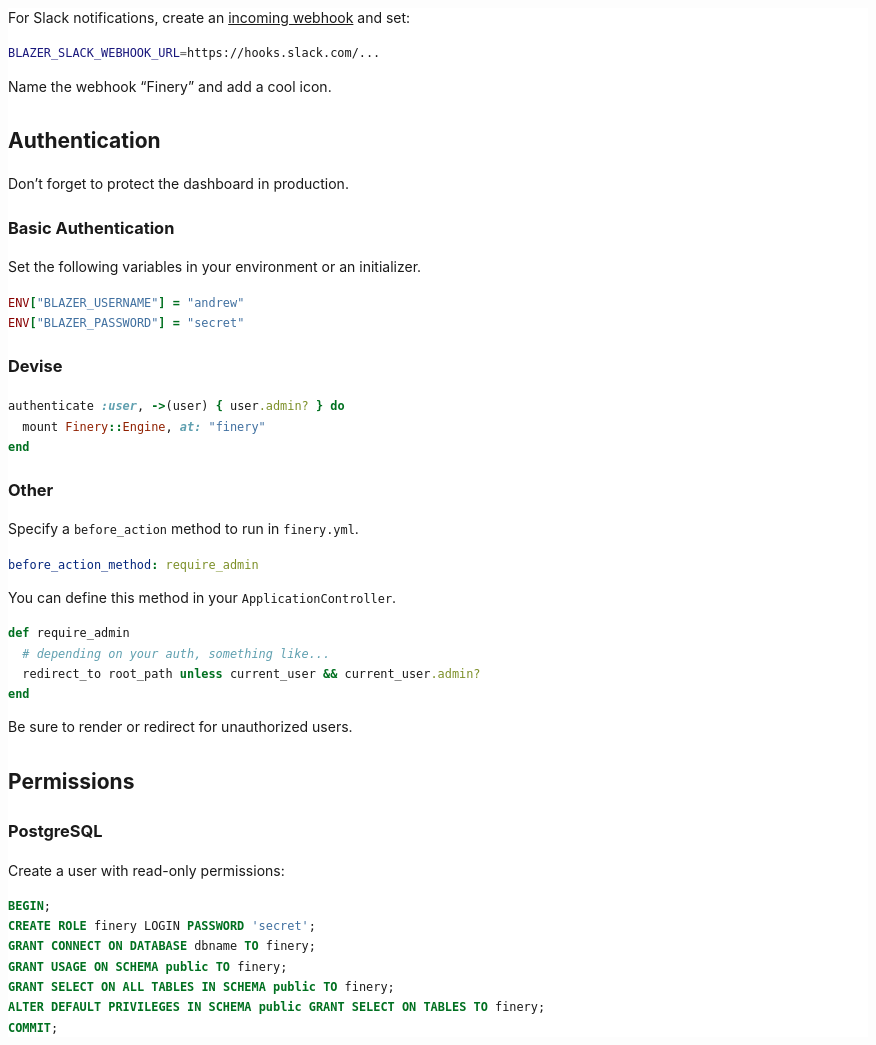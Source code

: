 For Slack notifications, create an [incoming webhook](https://slack.com/apps/A0F7XDUAZ-incoming-webhooks) and set:

```sh
BLAZER_SLACK_WEBHOOK_URL=https://hooks.slack.com/...
```

Name the webhook “Finery” and add a cool icon.

## Authentication

Don’t forget to protect the dashboard in production.

### Basic Authentication

Set the following variables in your environment or an initializer.

```ruby
ENV["BLAZER_USERNAME"] = "andrew"
ENV["BLAZER_PASSWORD"] = "secret"
```

### Devise

```ruby
authenticate :user, ->(user) { user.admin? } do
  mount Finery::Engine, at: "finery"
end
```

### Other

Specify a `before_action` method to run in `finery.yml`.

```yml
before_action_method: require_admin
```

You can define this method in your `ApplicationController`.

```ruby
def require_admin
  # depending on your auth, something like...
  redirect_to root_path unless current_user && current_user.admin?
end
```

Be sure to render or redirect for unauthorized users.

## Permissions

### PostgreSQL

Create a user with read-only permissions:

```sql
BEGIN;
CREATE ROLE finery LOGIN PASSWORD 'secret';
GRANT CONNECT ON DATABASE dbname TO finery;
GRANT USAGE ON SCHEMA public TO finery;
GRANT SELECT ON ALL TABLES IN SCHEMA public TO finery;
ALTER DEFAULT PRIVILEGES IN SCHEMA public GRANT SELECT ON TABLES TO finery;
COMMIT;
```
